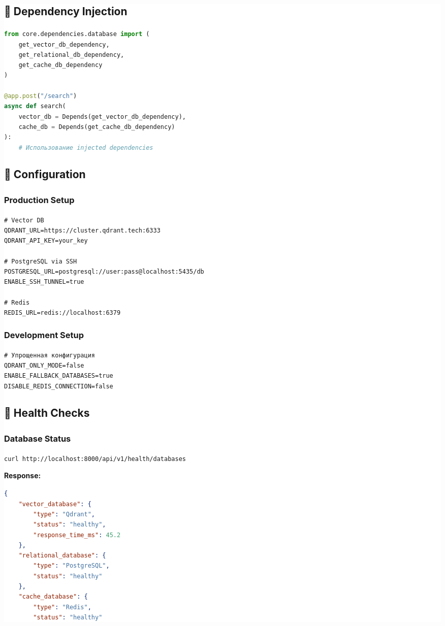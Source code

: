 ## 🚀 Dependency Injection

```python
from core.dependencies.database import (
    get_vector_db_dependency,
    get_relational_db_dependency,
    get_cache_db_dependency
)

@app.post("/search")
async def search(
    vector_db = Depends(get_vector_db_dependency),
    cache_db = Depends(get_cache_db_dependency)
):
    # Использование injected dependencies
```

## 🔧 Configuration

### Production Setup
```env
# Vector DB
QDRANT_URL=https://cluster.qdrant.tech:6333
QDRANT_API_KEY=your_key

# PostgreSQL via SSH
POSTGRESQL_URL=postgresql://user:pass@localhost:5435/db
ENABLE_SSH_TUNNEL=true

# Redis
REDIS_URL=redis://localhost:6379
```

### Development Setup
```env
# Упрощенная конфигурация
QDRANT_ONLY_MODE=false
ENABLE_FALLBACK_DATABASES=true
DISABLE_REDIS_CONNECTION=false
```

## 🏥 Health Checks

### Database Status
```bash
curl http://localhost:8000/api/v1/health/databases
```

**Response:**
```json
{
    "vector_database": {
        "type": "Qdrant",
        "status": "healthy",
        "response_time_ms": 45.2
    },
    "relational_database": {
        "type": "PostgreSQL", 
        "status": "healthy"
    },
    "cache_database": {
        "type": "Redis",
        "status": "healthy"
```